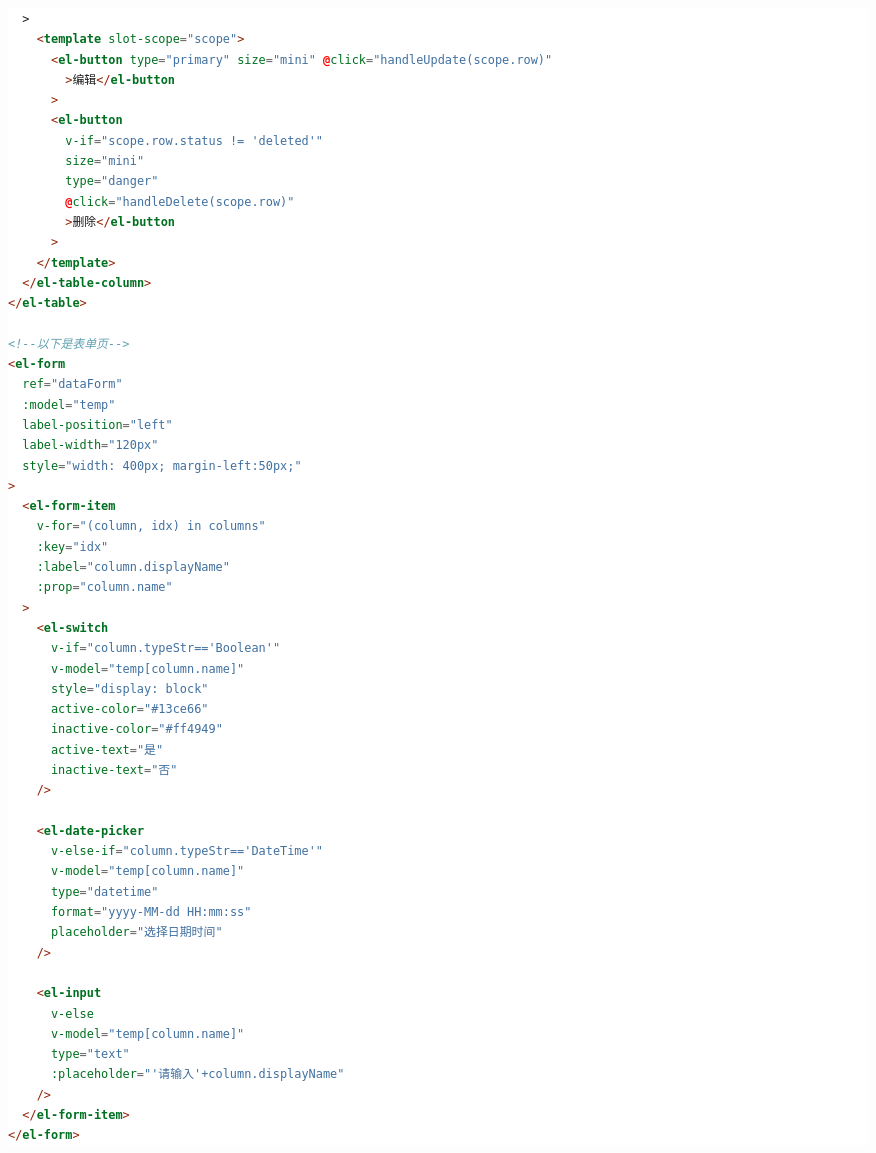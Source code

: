 ```html
  >
    <template slot-scope="scope">
      <el-button type="primary" size="mini" @click="handleUpdate(scope.row)"
        >编辑</el-button
      >
      <el-button
        v-if="scope.row.status != 'deleted'"
        size="mini"
        type="danger"
        @click="handleDelete(scope.row)"
        >删除</el-button
      >
    </template>
  </el-table-column>
</el-table>

<!--以下是表单页-->
<el-form
  ref="dataForm"
  :model="temp"
  label-position="left"
  label-width="120px"
  style="width: 400px; margin-left:50px;"
>
  <el-form-item
    v-for="(column, idx) in columns"
    :key="idx"
    :label="column.displayName"
    :prop="column.name"
  >
    <el-switch
      v-if="column.typeStr=='Boolean'"
      v-model="temp[column.name]"
      style="display: block"
      active-color="#13ce66"
      inactive-color="#ff4949"
      active-text="是"
      inactive-text="否"
    />

    <el-date-picker
      v-else-if="column.typeStr=='DateTime'"
      v-model="temp[column.name]"
      type="datetime"
      format="yyyy-MM-dd HH:mm:ss"
      placeholder="选择日期时间"
    />

    <el-input
      v-else
      v-model="temp[column.name]"
      type="text"
      :placeholder="'请输入'+column.displayName"
    />
  </el-form-item>
</el-form>
```
